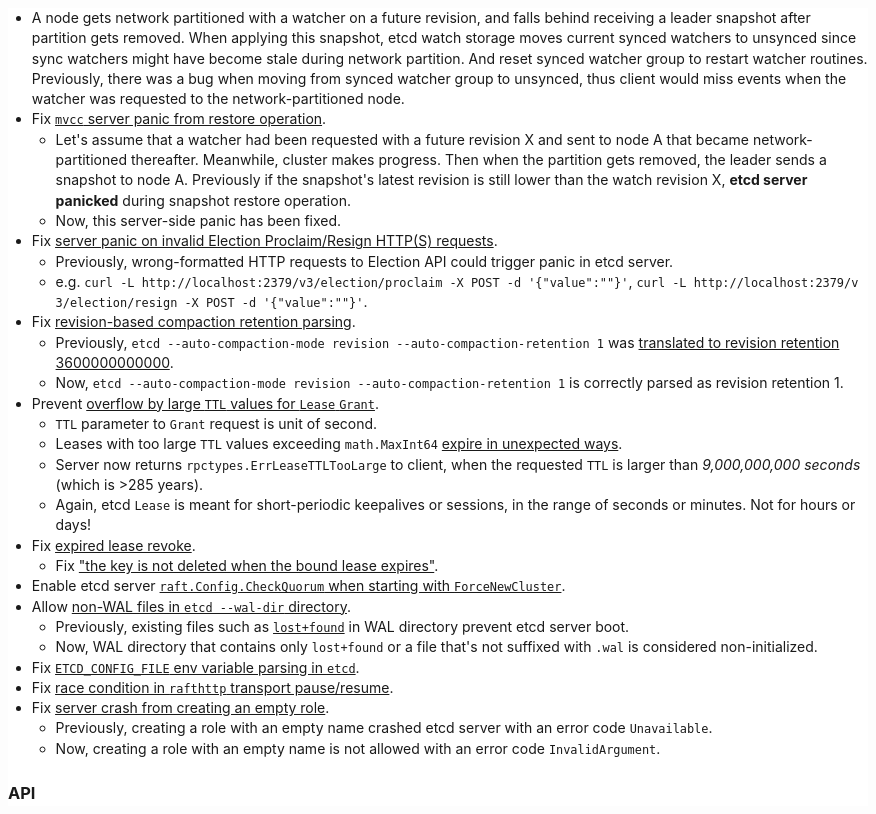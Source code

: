   - A node gets network partitioned with a watcher on a future revision, and falls behind receiving a leader snapshot after partition gets removed. When applying this snapshot, etcd watch storage moves current synced watchers to unsynced since sync watchers might have become stale during network partition. And reset synced watcher group to restart watcher routines. Previously, there was a bug when moving from synced watcher group to unsynced, thus client would miss events when the watcher was requested to the network-partitioned node.
- Fix [`mvcc` server panic from restore operation](https://github.com/etcd-io/etcd/pull/9775).
  - Let's assume that a watcher had been requested with a future revision X and sent to node A that became network-partitioned thereafter. Meanwhile, cluster makes progress. Then when the partition gets removed, the leader sends a snapshot to node A. Previously if the snapshot's latest revision is still lower than the watch revision X,  **etcd server panicked** during snapshot restore operation.
  - Now, this server-side panic has been fixed.
- Fix [server panic on invalid Election Proclaim/Resign HTTP(S) requests](https://github.com/etcd-io/etcd/pull/9379).
  - Previously, wrong-formatted HTTP requests to Election API could trigger panic in etcd server.
  - e.g. `curl -L http://localhost:2379/v3/election/proclaim -X POST -d '{"value":""}'`, `curl -L http://localhost:2379/v3/election/resign -X POST -d '{"value":""}'`.
- Fix [revision-based compaction retention parsing](https://github.com/etcd-io/etcd/pull/9339).
  - Previously, `etcd --auto-compaction-mode revision --auto-compaction-retention 1` was [translated to revision retention 3600000000000](https://github.com/etcd-io/etcd/issues/9337).
  - Now, `etcd --auto-compaction-mode revision --auto-compaction-retention 1` is correctly parsed as revision retention 1.
- Prevent [overflow by large `TTL` values for `Lease` `Grant`](https://github.com/etcd-io/etcd/pull/9399).
  - `TTL` parameter to `Grant` request is unit of second.
  - Leases with too large `TTL` values exceeding `math.MaxInt64` [expire in unexpected ways](https://github.com/etcd-io/etcd/issues/9374).
  - Server now returns `rpctypes.ErrLeaseTTLTooLarge` to client, when the requested `TTL` is larger than *9,000,000,000 seconds* (which is >285 years).
  - Again, etcd `Lease` is meant for short-periodic keepalives or sessions, in the range of seconds or minutes. Not for hours or days!
- Fix [expired lease revoke](https://github.com/etcd-io/etcd/pull/10693).
  - Fix ["the key is not deleted when the bound lease expires"](https://github.com/etcd-io/etcd/issues/10686).
- Enable etcd server [`raft.Config.CheckQuorum` when starting with `ForceNewCluster`](https://github.com/etcd-io/etcd/pull/9347).
- Allow [non-WAL files in `etcd --wal-dir` directory](https://github.com/etcd-io/etcd/pull/9743).
  - Previously, existing files such as [`lost+found`](https://github.com/etcd-io/etcd/issues/7287) in WAL directory prevent etcd server boot.
  - Now, WAL directory that contains only `lost+found` or a file that's not suffixed with `.wal` is considered non-initialized.
- Fix [`ETCD_CONFIG_FILE` env variable parsing in `etcd`](https://github.com/etcd-io/etcd/pull/10762).
- Fix [race condition in `rafthttp` transport pause/resume](https://github.com/etcd-io/etcd/pull/10826).
- Fix [server crash from creating an empty role](https://github.com/etcd-io/etcd/pull/10907).
  - Previously, creating a role with an empty name crashed etcd server with an error code `Unavailable`.
  - Now, creating a role with an empty name is not allowed with an error code `InvalidArgument`.

### API
